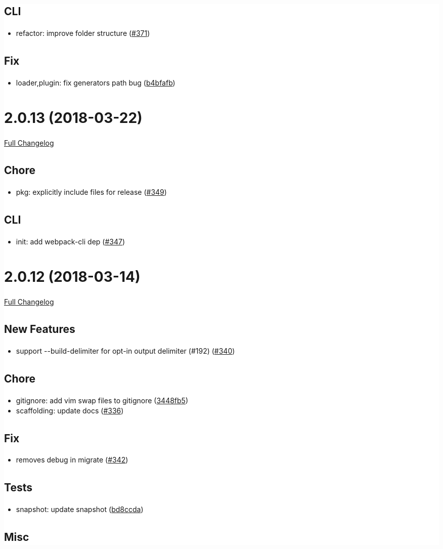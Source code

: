 ## CLI

* refactor: improve folder structure ([#371](https://github.com/webpack/webpack-cli/pull/371))

## Fix

* loader,plugin: fix generators path bug ([b4bfafb](https://github.com/webpack/webpack-cli/commit/b4bfafb))

 <a name="2.0.13"></a>
# 2.0.13 (2018-03-22)
[Full Changelog](https://github.com/webpack/webpack-cli/compare/2.0.12...2.0.13)

## Chore

* pkg: explicitly include files for release ([#349](https://github.com/webpack/webpack-cli/pull/349))

## CLI

* init: add webpack-cli dep ([#347](https://github.com/webpack/webpack-cli/pull/347))

 <a name="2.0.12"></a>
# 2.0.12 (2018-03-14)
[Full Changelog](https://github.com/webpack/webpack-cli/compare/v2.0.11...v2.0.12)

## New Features

* support --build-delimiter for opt-in output delimiter (#192) ([#340](https://github.com/webpack/webpack-cli/pull/340))

## Chore

* gitignore: add vim swap files to gitignore ([3448fb5](https://github.com/webpack/webpack-cli/commit/3448fb5))
* scaffolding: update docs ([#336](https://github.com/webpack/webpack-cli/pull/336))

## Fix

* removes debug in migrate ([#342](https://github.com/webpack/webpack-cli/pull/342))

## Tests

* snapshot: update snapshot ([bd8ccda](https://github.com/webpack/webpack-cli/commit/bd8ccda))

## Misc
